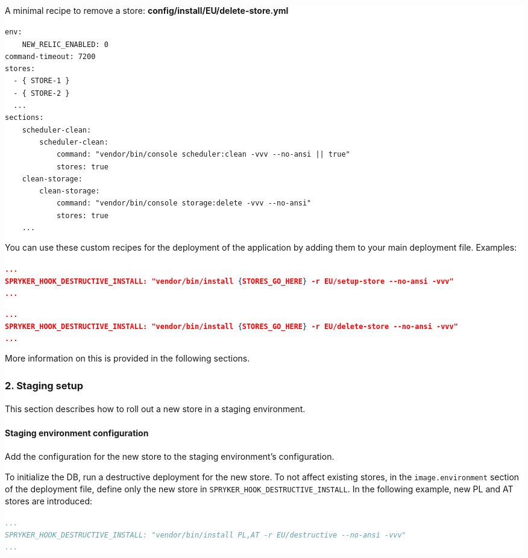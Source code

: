 A minimal recipe to remove a store:
**config/install/EU/delete-store.yml**
```
env:
    NEW_RELIC_ENABLED: 0
command-timeout: 7200
stores:
  - { STORE-1 }
  - { STORE-2 }
  ...
sections:
    scheduler-clean:
        scheduler-clean:
            command: "vendor/bin/console scheduler:clean -vvv --no-ansi || true"
            stores: true
    clean-storage:
        clean-storage:
            command: "vendor/bin/console storage:delete -vvv --no-ansi"
            stores: true
    ...
```

You can use these custom recipes for the deployment of the application by adding them to your main deployment file. Examples:

```json
...
SPRYKER_HOOK_DESTRUCTIVE_INSTALL: "vendor/bin/install {STORES_GO_HERE} -r EU/setup-store --no-ansi -vvv"
...
```

```json
...
SPRYKER_HOOK_DESTRUCTIVE_INSTALL: "vendor/bin/install {STORES_GO_HERE} -r EU/delete-store --no-ansi -vvv"
...
```

More information on this is provided in the following sections.

### 2. Staging setup

This section describes how to roll out a new store in a staging environment.

#### Staging environment configuration

Add the configuration for the new store to the staging environment’s configuration.

To initialize the DB, run a destructive deployment for the new store. To not affect existing stores, in the `image.environment` section of the deployment file, define only the new store in `SPRYKER_HOOK_DESTRUCTIVE_INSTALL`. In the following example, new PL and AT stores are introduced:

```yml
...
SPRYKER_HOOK_DESTRUCTIVE_INSTALL: "vendor/bin/install PL,AT -r EU/destructive --no-ansi -vvv"
...
```
